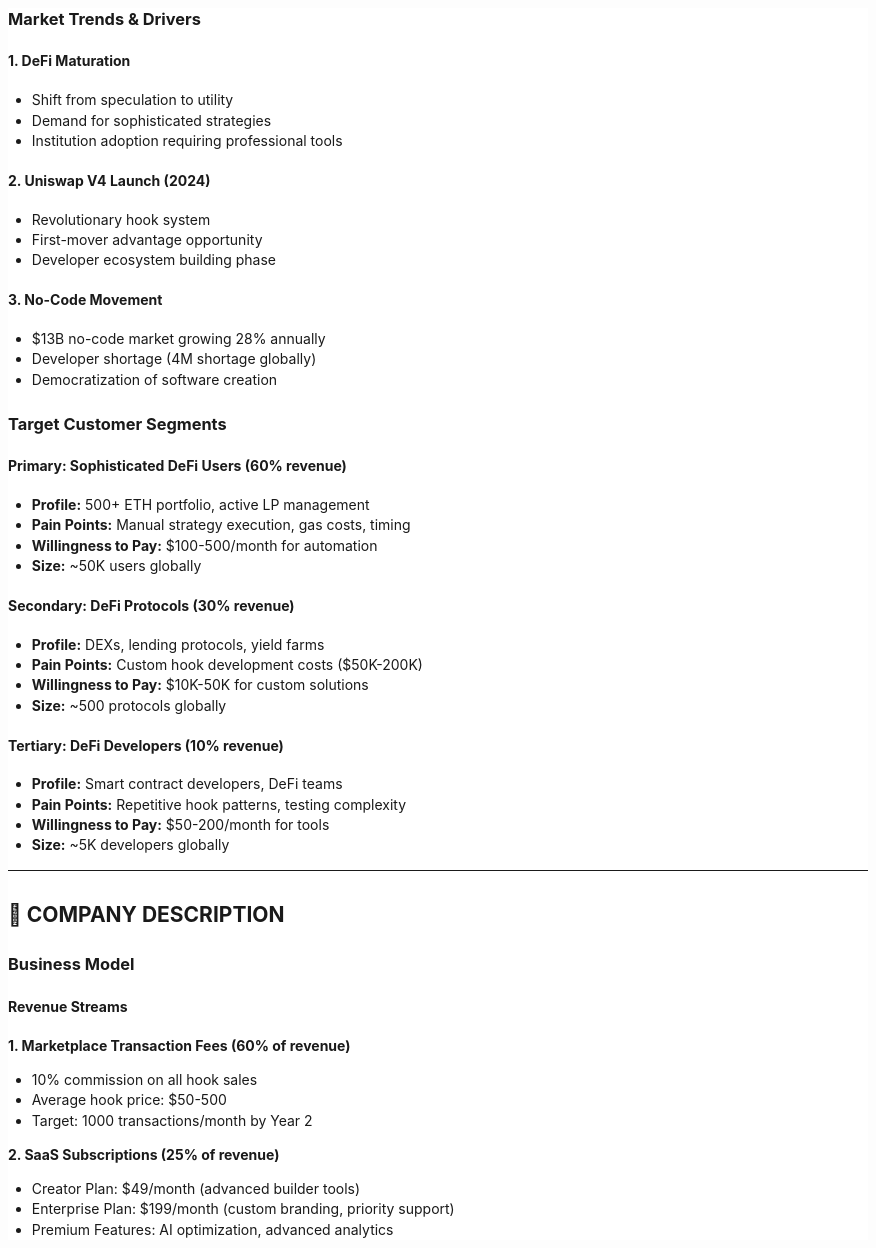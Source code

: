 ### Market Trends & Drivers

#### 1. DeFi Maturation
- Shift from speculation to utility
- Demand for sophisticated strategies
- Institution adoption requiring professional tools

#### 2. Uniswap V4 Launch (2024)
- Revolutionary hook system
- First-mover advantage opportunity
- Developer ecosystem building phase

#### 3. No-Code Movement
- $13B no-code market growing 28% annually
- Developer shortage (4M shortage globally)
- Democratization of software creation

### Target Customer Segments

#### Primary: Sophisticated DeFi Users (60% revenue)
- **Profile:** 500+ ETH portfolio, active LP management
- **Pain Points:** Manual strategy execution, gas costs, timing
- **Willingness to Pay:** $100-500/month for automation
- **Size:** ~50K users globally

#### Secondary: DeFi Protocols (30% revenue)
- **Profile:** DEXs, lending protocols, yield farms
- **Pain Points:** Custom hook development costs ($50K-200K)
- **Willingness to Pay:** $10K-50K for custom solutions
- **Size:** ~500 protocols globally

#### Tertiary: DeFi Developers (10% revenue)
- **Profile:** Smart contract developers, DeFi teams
- **Pain Points:** Repetitive hook patterns, testing complexity
- **Willingness to Pay:** $50-200/month for tools
- **Size:** ~5K developers globally

---

## 🏢 **COMPANY DESCRIPTION**

### Business Model

#### Revenue Streams

**1. Marketplace Transaction Fees (60% of revenue)**
- 10% commission on all hook sales
- Average hook price: $50-500
- Target: 1000 transactions/month by Year 2

**2. SaaS Subscriptions (25% of revenue)**
- Creator Plan: $49/month (advanced builder tools)
- Enterprise Plan: $199/month (custom branding, priority support)
- Premium Features: AI optimization, advanced analytics

